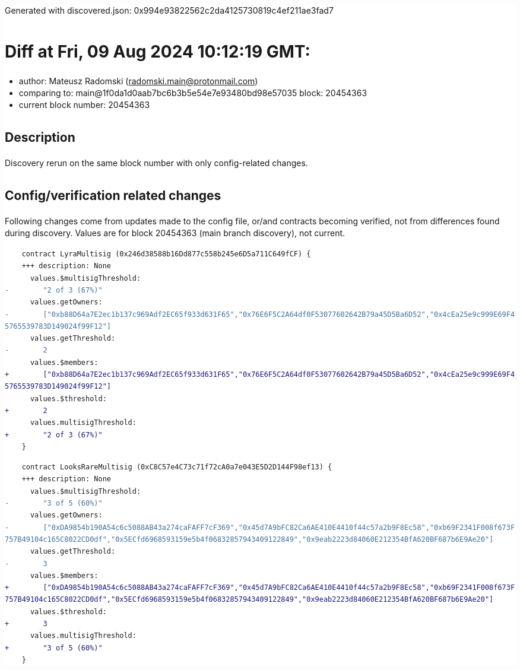 Generated with discovered.json: 0x994e93822562c2da4125730819c4ef211ae3fad7

# Diff at Fri, 09 Aug 2024 10:12:19 GMT:

- author: Mateusz Radomski (<radomski.main@protonmail.com>)
- comparing to: main@1f0da1d0aab7bc6b3b5e54e7e93480bd98e57035 block: 20454363
- current block number: 20454363

## Description

Discovery rerun on the same block number with only config-related changes.

## Config/verification related changes

Following changes come from updates made to the config file,
or/and contracts becoming verified, not from differences found during
discovery. Values are for block 20454363 (main branch discovery), not current.

```diff
    contract LyraMultisig (0x246d38588b16Dd877c558b245e6D5a711C649fCF) {
    +++ description: None
      values.$multisigThreshold:
-        "2 of 3 (67%)"
      values.getOwners:
-        ["0xb88D64a7E2ec1b137c969Adf2EC65f933d631F65","0x76E6F5C2A64df0F53077602642B79a45D5Ba6D52","0x4cEa25e9c999E69F45765539783D149024f99F12"]
      values.getThreshold:
-        2
      values.$members:
+        ["0xb88D64a7E2ec1b137c969Adf2EC65f933d631F65","0x76E6F5C2A64df0F53077602642B79a45D5Ba6D52","0x4cEa25e9c999E69F45765539783D149024f99F12"]
      values.$threshold:
+        2
      values.multisigThreshold:
+        "2 of 3 (67%)"
    }
```

```diff
    contract LooksRareMultisig (0xC8C57e4C73c71f72cA0a7e043E5D2D144F98ef13) {
    +++ description: None
      values.$multisigThreshold:
-        "3 of 5 (60%)"
      values.getOwners:
-        ["0xDA9854b190A54c6c5088AB43a274caFAFF7cF369","0x45d7A9bFC82Ca6AE410E4410f44c57a2b9F8Ec58","0xb69F2341F008f673F757B49104c165C8022CD0df","0x5ECfd6968593159e5b4f06832857943409122849","0x9eab2223d84060E212354BfA620BF687b6E9Ae20"]
      values.getThreshold:
-        3
      values.$members:
+        ["0xDA9854b190A54c6c5088AB43a274caFAFF7cF369","0x45d7A9bFC82Ca6AE410E4410f44c57a2b9F8Ec58","0xb69F2341F008f673F757B49104c165C8022CD0df","0x5ECfd6968593159e5b4f06832857943409122849","0x9eab2223d84060E212354BfA620BF687b6E9Ae20"]
      values.$threshold:
+        3
      values.multisigThreshold:
+        "3 of 5 (60%)"
    }
```
